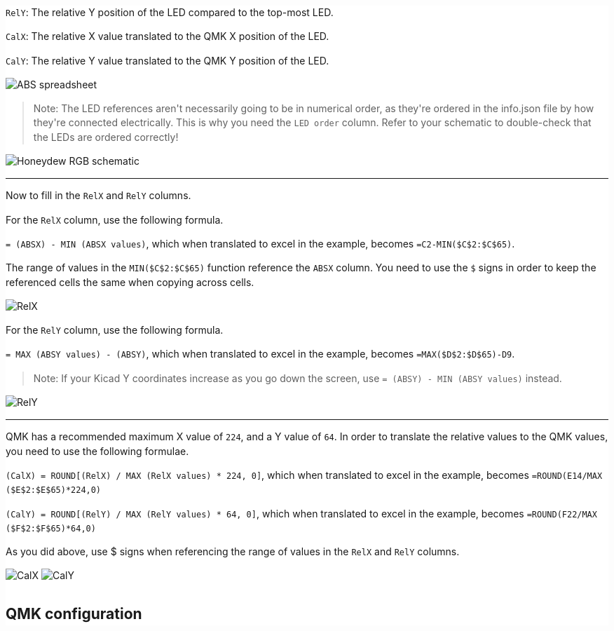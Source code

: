 `RelY`: The relative Y position of the LED compared to the top-most LED.

`CalX`: The relative X value translated to the QMK X position of the LED.

`CalY`: The relative Y value translated to the QMK Y position of the LED.

![ABS spreadsheet](Images/04-ABS_spreadsheet.png)

> Note: The LED references aren't necessarily going to be in numerical order, as they're ordered in the info.json file by how they're connected electrically. This is why you need the `LED order` column. Refer to your schematic to double-check that the LEDs are ordered correctly!

![Honeydew RGB schematic](Images/05-Honeydew_RGB_Schem.png)

-------------------------------------

Now to fill in the `RelX` and `RelY` columns.

For the `RelX` column, use the following formula.

`= (ABSX) - MIN (ABSX values)`, which when translated to excel in the example, becomes `=C2-MIN($C$2:$C$65)`.

The range of values in the `MIN($C$2:$C$65)` function reference the `ABSX` column. You need to use the `$` signs in order to keep the referenced cells the same when copying across cells. 

![RelX](Images/06-RelX.png)

For the `RelY` column, use the following formula.

`= MAX (ABSY values) - (ABSY)`, which when translated to excel in the example, becomes `=MAX($D$2:$D$65)-D9`.

> Note: If your Kicad Y coordinates increase as you go down the screen, use `= (ABSY) - MIN (ABSY values)` instead.

![RelY](Images/07-RelY.png)

-------------------------------------

QMK has a recommended maximum X value of `224`, and a Y value of `64`. In order to translate the relative values to the QMK values, you need to use the following formulae.

`(CalX) = ROUND[(RelX) / MAX (RelX values) * 224, 0]`, which when translated to excel in the example, becomes `=ROUND(E14/MAX($E$2:$E$65)*224,0)`

`(CalY) = ROUND[(RelY) / MAX (RelY values) * 64, 0]`, which when translated to excel in the example, becomes `=ROUND(F22/MAX($F$2:$F$65)*64,0)`

As you did above, use $ signs when referencing the range of values in the `RelX` and `RelY` columns.

![CalX](Images/08-CalX.png)
![CalY](Images/09-CalY.png)

## QMK configuration
